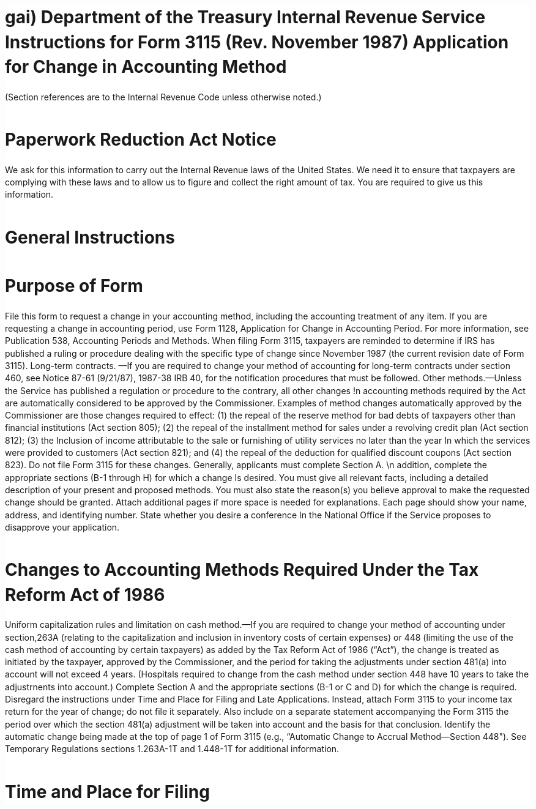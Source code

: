 # gai) Department of the Treasury Internal Revenue Service Instructions for Form 3115 (Rev. November 1987) Application for Change in Accounting Method
(Section references are to the Internal Revenue Code unless otherwise noted.)
# Paperwork Reduction Act Notice
We ask for this information to carry out the Internal Revenue laws of the United States. We need it to ensure that taxpayers are complying with these laws and to allow us to figure and collect the right amount of tax. You are required to give us this information.
# General Instructions
# Purpose of Form
File this form to request a change in your accounting method, including the accounting treatment of any item. If you are requesting a change in accounting period, use Form 1128, Application for Change in Accounting Period. For more information, see Publication 538, Accounting Periods and Methods.
When filing Form 3115, taxpayers are reminded to determine if IRS has published a ruling or procedure dealing with the specific type of change since November 1987 (the current revision date of Form 3115).
Long-term contracts. —If you are required to change your method of accounting for long-term contracts under section 460, see Notice 87-61 (9/21/87), 1987-38 IRB 40, for the notification procedures that must be followed.
Other methods.—Unless the Service has published a regulation or procedure to the contrary, all other changes !n accounting methods required by the Act are automatically considered to be approved by the Commissioner. Examples of method changes automatically approved by the Commissioner are those changes required to effect: (1) the repeal of the reserve method for bad debts of taxpayers other than financial institutions (Act section 805); (2) the repeal of the installment method for sales under a revolving credit plan (Act section 812); (3) the Inclusion of income attributable to the sale or furnishing of utility services no later than the year In which the services were provided to customers (Act section 821); and (4) the repeal of the deduction for qualified discount coupons (Act section 823). Do not file Form 3115 for these changes.
Generally, applicants must complete Section A. \n addition, complete the appropriate sections (B-1 through H) for which a change Is desired.
You must give all relevant facts, including a detailed description of your present and proposed methods. You must also state the reason(s) you believe approval to make the requested change should be granted. Attach additional pages if more space is needed for explanations. Each page should show your name, address, and identifying number.
State whether you desire a conference In the National Office if the Service proposes to disapprove your application.
# Changes to Accounting Methods Required Under the Tax Reform Act of 1986
Uniform capitalization rules and limitation on cash method.—If you are required to change your method of accounting under section,263A (relating to the capitalization and inclusion in inventory costs of certain expenses) or 448 (limiting the use of the cash method of accounting by certain taxpayers) as added by the Tax Reform Act of 1986 (“Act”), the change is treated as initiated by the taxpayer, approved by the Commissioner, and the period for taking the adjustments under section 481(a) into account will not exceed 4 years. (Hospitals required to change from the cash method under section 448 have 10 years to take the adjustrnents into account.) Complete Section A and the appropriate sections (B-1 or C and D) for which the change is required.
Disregard the instructions under Time and Place for Filing and Late Applications. Instead, attach Form 3115 to your income tax return for the year of change; do not file it separately. Also include on a separate statement accompanying the Form 3115 the period over which the section 481(a) adjustment will be taken into account and the basis for that conclusion. Identify the automatic change being made at the top of page 1 of Form 3115 (e.g., “Automatic Change to Accrual Method—Section 448"). See Temporary Regulations sections 1.263A-1T and 1.448-1T for additional information.
# Time and Place for Filing